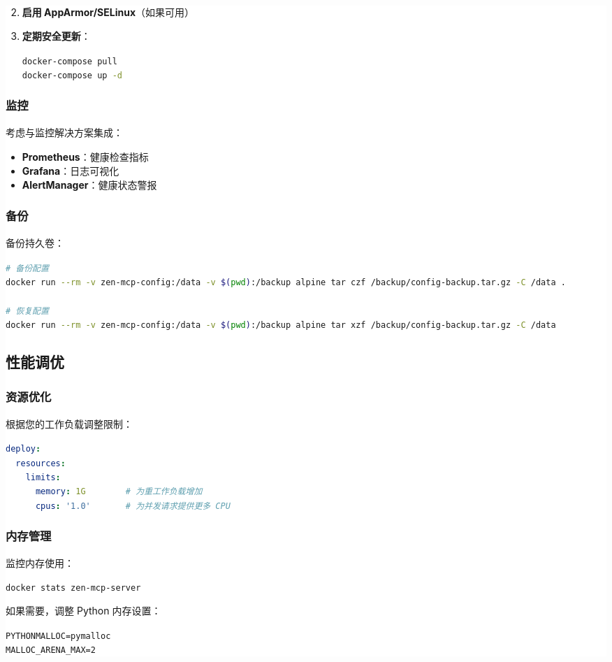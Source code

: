 2. **启用 AppArmor/SELinux**（如果可用）

3. **定期安全更新**：
   ```bash
   docker-compose pull
   docker-compose up -d
   ```

### 监控

考虑与监控解决方案集成：

- **Prometheus**：健康检查指标
- **Grafana**：日志可视化
- **AlertManager**：健康状态警报

### 备份

备份持久卷：
```bash
# 备份配置
docker run --rm -v zen-mcp-config:/data -v $(pwd):/backup alpine tar czf /backup/config-backup.tar.gz -C /data .

# 恢复配置
docker run --rm -v zen-mcp-config:/data -v $(pwd):/backup alpine tar xzf /backup/config-backup.tar.gz -C /data
```

## 性能调优

### 资源优化

根据您的工作负载调整限制：

```yaml
deploy:
  resources:
    limits:
      memory: 1G        # 为重工作负载增加
      cpus: '1.0'       # 为并发请求提供更多 CPU
```

### 内存管理

监控内存使用：
```bash
docker stats zen-mcp-server
```

如果需要，调整 Python 内存设置：
```env
PYTHONMALLOC=pymalloc
MALLOC_ARENA_MAX=2
```
